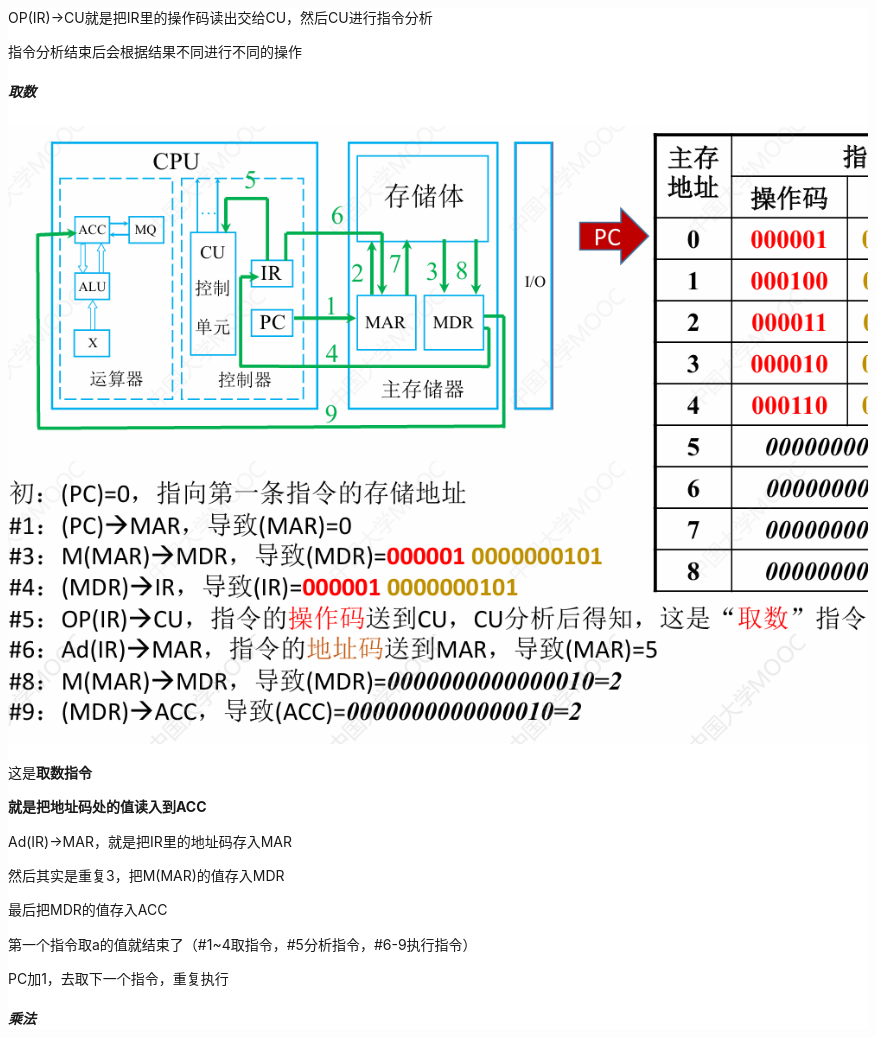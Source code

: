 OP(IR)->CU就是把IR里的操作码读出交给CU，然后CU进行指令分析

指令分析结束后会根据结果不同进行不同的操作

##### 取数

![image-20240804104323455](Typara用到的图片/image-20240804104323455.png)

这是**取数指令**

**就是把地址码处的值读入到ACC**

Ad(IR)->MAR，就是把IR里的地址码存入MAR

然后其实是重复3，把M(MAR)的值存入MDR

最后把MDR的值存入ACC

第一个指令取a的值就结束了（#1~4取指令，#5分析指令，#6-9执行指令）

PC加1，去取下一个指令，重复执行

##### 乘法
